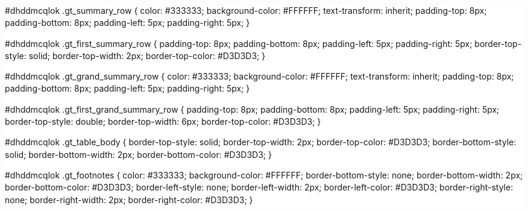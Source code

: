 #dhddmcqlok .gt_summary_row {
  color: #333333;
  background-color: #FFFFFF;
  text-transform: inherit;
  padding-top: 8px;
  padding-bottom: 8px;
  padding-left: 5px;
  padding-right: 5px;
}

#dhddmcqlok .gt_first_summary_row {
  padding-top: 8px;
  padding-bottom: 8px;
  padding-left: 5px;
  padding-right: 5px;
  border-top-style: solid;
  border-top-width: 2px;
  border-top-color: #D3D3D3;
}

#dhddmcqlok .gt_grand_summary_row {
  color: #333333;
  background-color: #FFFFFF;
  text-transform: inherit;
  padding-top: 8px;
  padding-bottom: 8px;
  padding-left: 5px;
  padding-right: 5px;
}

#dhddmcqlok .gt_first_grand_summary_row {
  padding-top: 8px;
  padding-bottom: 8px;
  padding-left: 5px;
  padding-right: 5px;
  border-top-style: double;
  border-top-width: 6px;
  border-top-color: #D3D3D3;
}

#dhddmcqlok .gt_table_body {
  border-top-style: solid;
  border-top-width: 2px;
  border-top-color: #D3D3D3;
  border-bottom-style: solid;
  border-bottom-width: 2px;
  border-bottom-color: #D3D3D3;
}

#dhddmcqlok .gt_footnotes {
  color: #333333;
  background-color: #FFFFFF;
  border-bottom-style: none;
  border-bottom-width: 2px;
  border-bottom-color: #D3D3D3;
  border-left-style: none;
  border-left-width: 2px;
  border-left-color: #D3D3D3;
  border-right-style: none;
  border-right-width: 2px;
  border-right-color: #D3D3D3;
}

